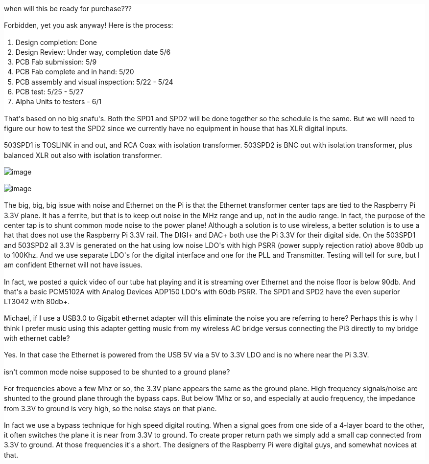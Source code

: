 when will this be ready for purchase???

Forbidden, yet you ask anyway! Here is the process:

1) Design completion: Done
2) Design Review: Under way, completion date 5/6
3) PCB Fab submission: 5/9
4) PCB Fab complete and in hand: 5/20
5) PCB assembly and visual inspection: 5/22 - 5/24
6) PCB test: 5/25 - 5/27
7) Alpha Units to testers - 6/1

That's based on no big snafu's. Both the SPD1 and SPD2 will be done together so the schedule is the same. But we will need to figure our how to test the SPD2 since we currently have no equipment in house that has XLR digital inputs.


503SPD1 is TOSLINK in and out, and RCA Coax with isolation transformer. 503SPD2 is BNC out with isolation transformer, plus balanced XLR out also with isolation transformer.

![image](http://www.pi2design.com/uploads/4/8/5/3/48531975/6725978_orig.jpg)

![image](http://www.pi2design.com/uploads/4/8/5/3/48531975/7023075_orig.jpg)


The big, big, big issue with noise and Ethernet on the Pi is that the Ethernet transformer center taps are tied to the Raspberry Pi 3.3V plane. It has a ferrite, but that is to keep out noise in the MHz range and up, not in the audio range. In fact, the purpose of the center tap is to shunt common mode noise to the power plane! Although a solution is to use wireless, a better solution is to use a hat that does not use the Raspberry Pi 3.3V rail. The DIGI+ and DAC+ both use the Pi 3.3V for their digital side. On the 503SPD1 and 503SPD2 all 3.3V is generated on the hat using low noise LDO's with high PSRR (power supply rejection ratio) above 80db up to 100Khz. And we use separate LDO's for the digital interface and one for the PLL and Transmitter. Testing will tell for sure, but I am confident Ethernet will not have issues.

In fact, we posted a quick video of our tube hat playing and it is streaming over Ethernet and the noise floor is below 90db. And that's a basic PCM5102A with Analog Devices ADP150 LDO's with 60db PSRR. The SPD1 and SPD2 have the even superior LT3042 with 80db+.


Michael, if I use a USB3.0 to Gigabit ethernet adapter will this eliminate the noise you are referring to here? Perhaps this is why I think I prefer music using this adapter getting music from my wireless AC bridge versus connecting the Pi3 directly to my bridge with ethernet cable?

Yes. In that case the Ethernet is powered from the USB 5V via a 5V to 3.3V LDO and is no where near the Pi 3.3V.


isn't common mode noise supposed to be shunted to a ground plane?

For frequencies above a few Mhz or so, the 3.3V plane appears the same as the ground plane. High frequency signals/noise are shunted to the ground plane through the bypass caps. But below 1Mhz or so, and especially at audio frequency, the impedance from 3.3V to ground is very high, so the noise stays on that plane.

In fact we use a bypass technique for high speed digital routing. When a signal goes from one side of a 4-layer board to the other, it often switches the plane it is near from 3.3V to ground. To create proper return path we simply add a small cap connected from 3.3V to ground. At those frequencies it's a short. The designers of the Raspberry Pi were digital guys, and somewhat novices at that.

